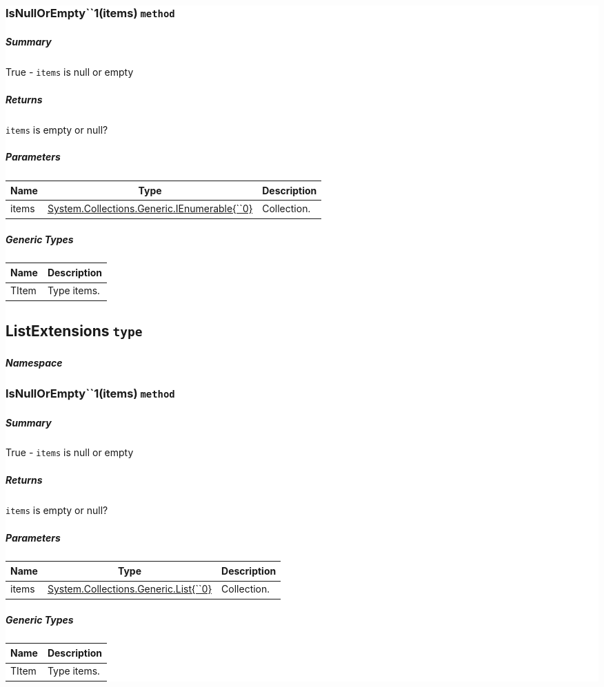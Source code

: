 
<a name='M-EnumerableExtensions-IsNullOrEmpty``1-System-Collections-Generic-IEnumerable{``0}-'></a>
### IsNullOrEmpty\`\`1(items) `method`

##### Summary

True - `items` is null or empty

##### Returns

`items` is empty or null?

##### Parameters

| Name | Type | Description |
| ---- | ---- | ----------- |
| items | [System.Collections.Generic.IEnumerable{\`\`0}](http://msdn.microsoft.com/query/dev14.query?appId=Dev14IDEF1&l=EN-US&k=k:System.Collections.Generic.IEnumerable 'System.Collections.Generic.IEnumerable{``0}') | Collection. |

##### Generic Types

| Name | Description |
| ---- | ----------- |
| TItem | Type items. |

<a name='T--ListExtensions'></a>
## ListExtensions `type`

##### Namespace



<a name='M-ListExtensions-IsNullOrEmpty``1-System-Collections-Generic-List{``0}-'></a>
### IsNullOrEmpty\`\`1(items) `method`

##### Summary

True - `items` is null or empty

##### Returns

`items` is empty or null?

##### Parameters

| Name | Type | Description |
| ---- | ---- | ----------- |
| items | [System.Collections.Generic.List{\`\`0}](http://msdn.microsoft.com/query/dev14.query?appId=Dev14IDEF1&l=EN-US&k=k:System.Collections.Generic.List 'System.Collections.Generic.List{``0}') | Collection. |

##### Generic Types

| Name | Description |
| ---- | ----------- |
| TItem | Type items. |
